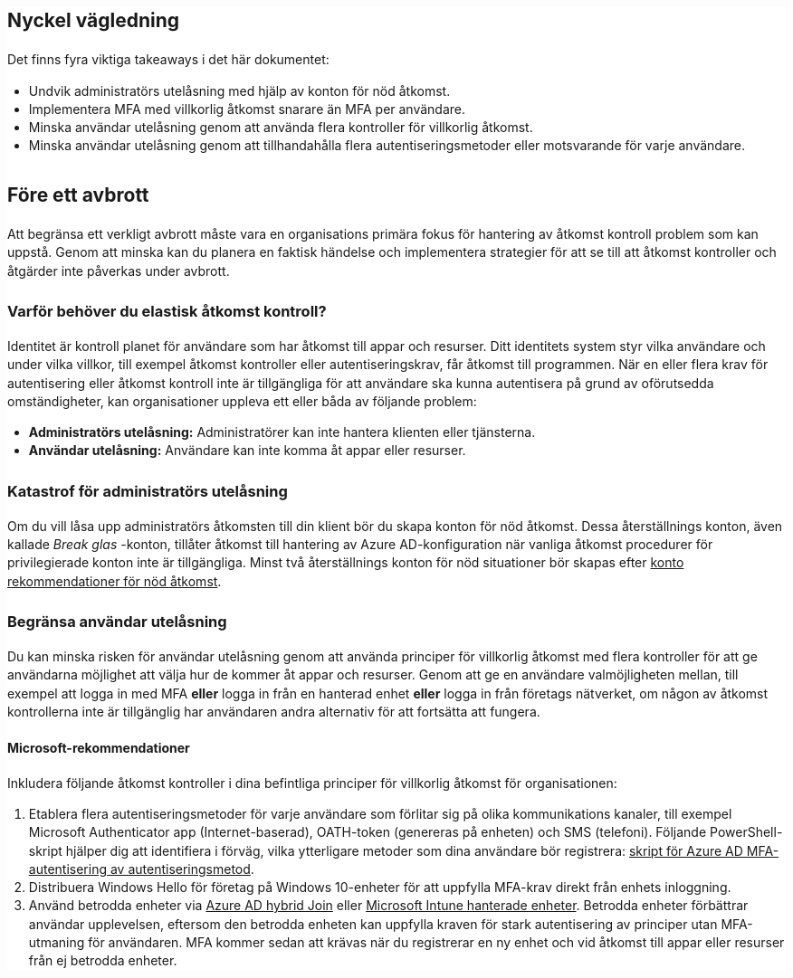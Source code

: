 ## <a name="key-guidance"></a>Nyckel vägledning

Det finns fyra viktiga takeaways i det här dokumentet:

* Undvik administratörs utelåsning med hjälp av konton för nöd åtkomst.
* Implementera MFA med villkorlig åtkomst snarare än MFA per användare.
* Minska användar utelåsning genom att använda flera kontroller för villkorlig åtkomst.
* Minska användar utelåsning genom att tillhandahålla flera autentiseringsmetoder eller motsvarande för varje användare.

## <a name="before-a-disruption"></a>Före ett avbrott

Att begränsa ett verkligt avbrott måste vara en organisations primära fokus för hantering av åtkomst kontroll problem som kan uppstå. Genom att minska kan du planera en faktisk händelse och implementera strategier för att se till att åtkomst kontroller och åtgärder inte påverkas under avbrott.

### <a name="why-do-you-need-resilient-access-control"></a>Varför behöver du elastisk åtkomst kontroll?

 Identitet är kontroll planet för användare som har åtkomst till appar och resurser. Ditt identitets system styr vilka användare och under vilka villkor, till exempel åtkomst kontroller eller autentiseringskrav, får åtkomst till programmen. När en eller flera krav för autentisering eller åtkomst kontroll inte är tillgängliga för att användare ska kunna autentisera på grund av oförutsedda omständigheter, kan organisationer uppleva ett eller båda av följande problem:

* **Administratörs utelåsning:** Administratörer kan inte hantera klienten eller tjänsterna.
* **Användar utelåsning:** Användare kan inte komma åt appar eller resurser.

### <a name="administrator-lockout-contingency"></a>Katastrof för administratörs utelåsning

Om du vill låsa upp administratörs åtkomsten till din klient bör du skapa konton för nöd åtkomst. Dessa återställnings konton, även kallade *Break glas* -konton, tillåter åtkomst till hantering av Azure AD-konfiguration när vanliga åtkomst procedurer för privilegierade konton inte är tillgängliga. Minst två återställnings konton för nöd situationer bör skapas efter [konto rekommendationer för nöd åtkomst]( ../users-groups-roles/directory-emergency-access.md).

### <a name="mitigating-user-lockout"></a>Begränsa användar utelåsning

 Du kan minska risken för användar utelåsning genom att använda principer för villkorlig åtkomst med flera kontroller för att ge användarna möjlighet att välja hur de kommer åt appar och resurser. Genom att ge en användare valmöjligheten mellan, till exempel att logga in med MFA **eller** logga in från en hanterad enhet **eller** logga in från företags nätverket, om någon av åtkomst kontrollerna inte är tillgänglig har användaren andra alternativ för att fortsätta att fungera.

#### <a name="microsoft-recommendations"></a>Microsoft-rekommendationer

Inkludera följande åtkomst kontroller i dina befintliga principer för villkorlig åtkomst för organisationen:

1. Etablera flera autentiseringsmetoder för varje användare som förlitar sig på olika kommunikations kanaler, till exempel Microsoft Authenticator app (Internet-baserad), OATH-token (genereras på enheten) och SMS (telefoni). Följande PowerShell-skript hjälper dig att identifiera i förväg, vilka ytterligare metoder som dina användare bör registrera: [skript för Azure AD MFA-autentisering av autentiseringsmetod](/samples/azure-samples/azure-mfa-authentication-method-analysis/azure-mfa-authentication-method-analysis/).
2. Distribuera Windows Hello för företag på Windows 10-enheter för att uppfylla MFA-krav direkt från enhets inloggning.
3. Använd betrodda enheter via [Azure AD hybrid Join](../devices/overview.md) eller [Microsoft Intune hanterade enheter](/intune/planning-guide). Betrodda enheter förbättrar användar upplevelsen, eftersom den betrodda enheten kan uppfylla kraven för stark autentisering av principer utan MFA-utmaning för användaren. MFA kommer sedan att krävas när du registrerar en ny enhet och vid åtkomst till appar eller resurser från ej betrodda enheter.